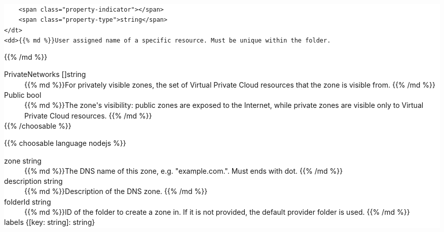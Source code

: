         <span class="property-indicator"></span>
        <span class="property-type">string</span>
    </dt>
    <dd>{{% md %}}User assigned name of a specific resource. Must be unique within the folder.
{{% /md %}}</dd><dt class="property-optional"
            title="Optional">
        <span id="privatenetworks_go">
<a href="#privatenetworks_go" style="color: inherit; text-decoration: inherit;">Private<wbr>Networks</a>
</span>
        <span class="property-indicator"></span>
        <span class="property-type">[]string</span>
    </dt>
    <dd>{{% md %}}For privately visible zones, the set of Virtual Private Cloud resources that the zone is visible from.
{{% /md %}}</dd><dt class="property-optional"
            title="Optional">
        <span id="public_go">
<a href="#public_go" style="color: inherit; text-decoration: inherit;">Public</a>
</span>
        <span class="property-indicator"></span>
        <span class="property-type">bool</span>
    </dt>
    <dd>{{% md %}}The zone's visibility: public zones are exposed to the Internet, while private zones are visible only to Virtual Private Cloud resources.
{{% /md %}}</dd></dl>
{{% /choosable %}}

{{% choosable language nodejs %}}
<dl class="resources-properties"><dt class="property-required"
            title="Required">
        <span id="zone_nodejs">
<a href="#zone_nodejs" style="color: inherit; text-decoration: inherit;">zone</a>
</span>
        <span class="property-indicator"></span>
        <span class="property-type">string</span>
    </dt>
    <dd>{{% md %}}The DNS name of this zone, e.g. "example.com.". Must ends with dot.
{{% /md %}}</dd><dt class="property-optional"
            title="Optional">
        <span id="description_nodejs">
<a href="#description_nodejs" style="color: inherit; text-decoration: inherit;">description</a>
</span>
        <span class="property-indicator"></span>
        <span class="property-type">string</span>
    </dt>
    <dd>{{% md %}}Description of the DNS zone.
{{% /md %}}</dd><dt class="property-optional"
            title="Optional">
        <span id="folderid_nodejs">
<a href="#folderid_nodejs" style="color: inherit; text-decoration: inherit;">folder<wbr>Id</a>
</span>
        <span class="property-indicator"></span>
        <span class="property-type">string</span>
    </dt>
    <dd>{{% md %}}ID of the folder to create a zone in. If it is not provided, the default provider folder is used.
{{% /md %}}</dd><dt class="property-optional"
            title="Optional">
        <span id="labels_nodejs">
<a href="#labels_nodejs" style="color: inherit; text-decoration: inherit;">labels</a>
</span>
        <span class="property-indicator"></span>
        <span class="property-type">{[key: string]: string}</span>